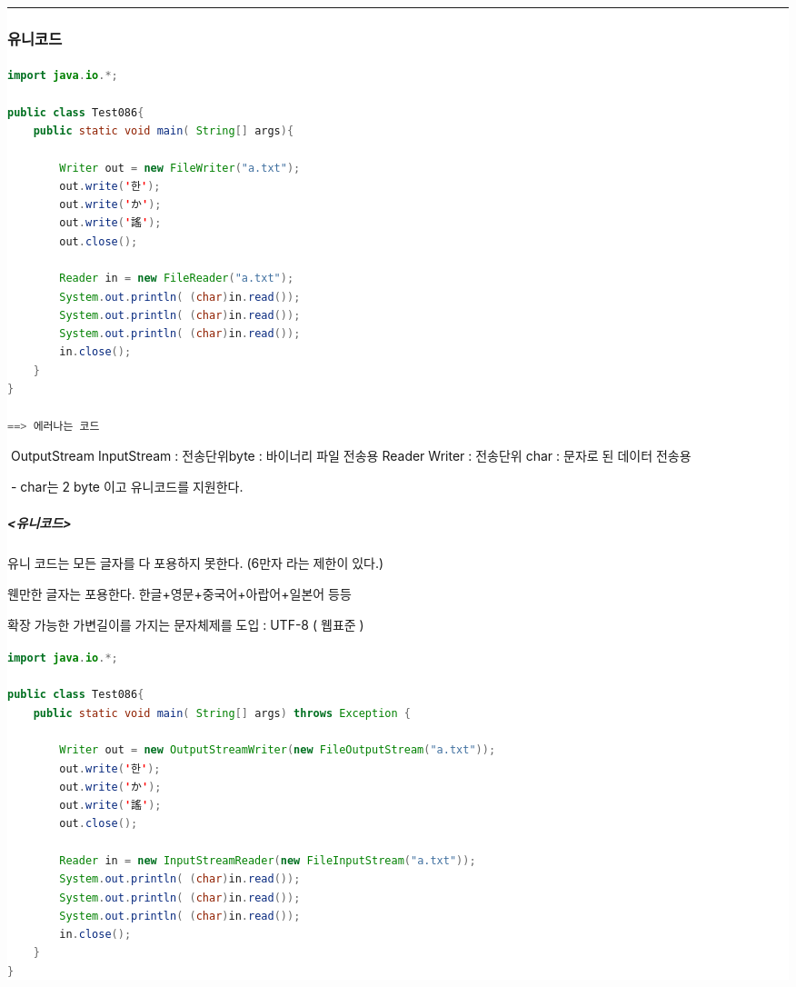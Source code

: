 

<hr>

### 유니코드

~~~java
import java.io.*;

public class Test086{
	public static void main( String[] args){
		
		Writer out = new FileWriter("a.txt");
		out.write('한');
		out.write('か');
		out.write('謠');
		out.close();  
		
		Reader in = new FileReader("a.txt");
		System.out.println( (char)in.read());
		System.out.println( (char)in.read());
		System.out.println( (char)in.read());
		in.close();
	}
}

==> 에러나는 코드 
~~~

​	OutputStream InputStream : 전송단위byte : 바이너리 파일 전송용
​	Reader Writer : 전송단위 char : 문자로 된 데이터 전송용 

​	- char는 2 byte 이고 유니코드를 지원한다. 

##### <유니코드>

유니 코드는 모든 글자를 다 포용하지 못한다. (6만자 라는 제한이 있다.)

웬만한 글자는 포용한다. 한글+영문+중국어+아랍어+일본어 등등                   

확장 가능한 가변길이를 가지는 문자체제를 도입 : UTF-8 ( 웹표준 )



~~~java
import java.io.*;

public class Test086{
	public static void main( String[] args) throws Exception {
		
		Writer out = new OutputStreamWriter(new FileOutputStream("a.txt"));
		out.write('한');
		out.write('か');
		out.write('謠');
		out.close();  
		
		Reader in = new InputStreamReader(new FileInputStream("a.txt"));
		System.out.println( (char)in.read());
		System.out.println( (char)in.read());
		System.out.println( (char)in.read());
		in.close();
	}
}
~~~
